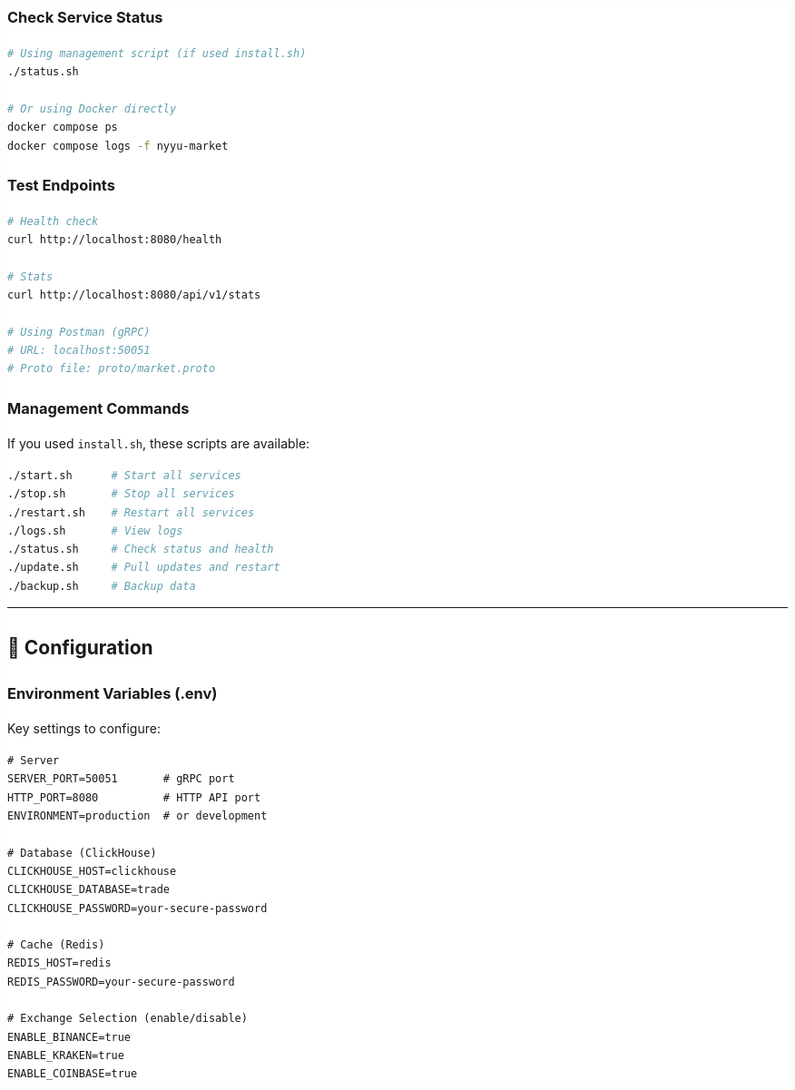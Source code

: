 ### Check Service Status

```bash
# Using management script (if used install.sh)
./status.sh

# Or using Docker directly
docker compose ps
docker compose logs -f nyyu-market
```

### Test Endpoints

```bash
# Health check
curl http://localhost:8080/health

# Stats
curl http://localhost:8080/api/v1/stats

# Using Postman (gRPC)
# URL: localhost:50051
# Proto file: proto/market.proto
```

### Management Commands

If you used `install.sh`, these scripts are available:

```bash
./start.sh      # Start all services
./stop.sh       # Stop all services
./restart.sh    # Restart all services
./logs.sh       # View logs
./status.sh     # Check status and health
./update.sh     # Pull updates and restart
./backup.sh     # Backup data
```

---

## 🔧 Configuration

### Environment Variables (.env)

Key settings to configure:

```env
# Server
SERVER_PORT=50051       # gRPC port
HTTP_PORT=8080          # HTTP API port
ENVIRONMENT=production  # or development

# Database (ClickHouse)
CLICKHOUSE_HOST=clickhouse
CLICKHOUSE_DATABASE=trade
CLICKHOUSE_PASSWORD=your-secure-password

# Cache (Redis)
REDIS_HOST=redis
REDIS_PASSWORD=your-secure-password

# Exchange Selection (enable/disable)
ENABLE_BINANCE=true
ENABLE_KRAKEN=true
ENABLE_COINBASE=true
```